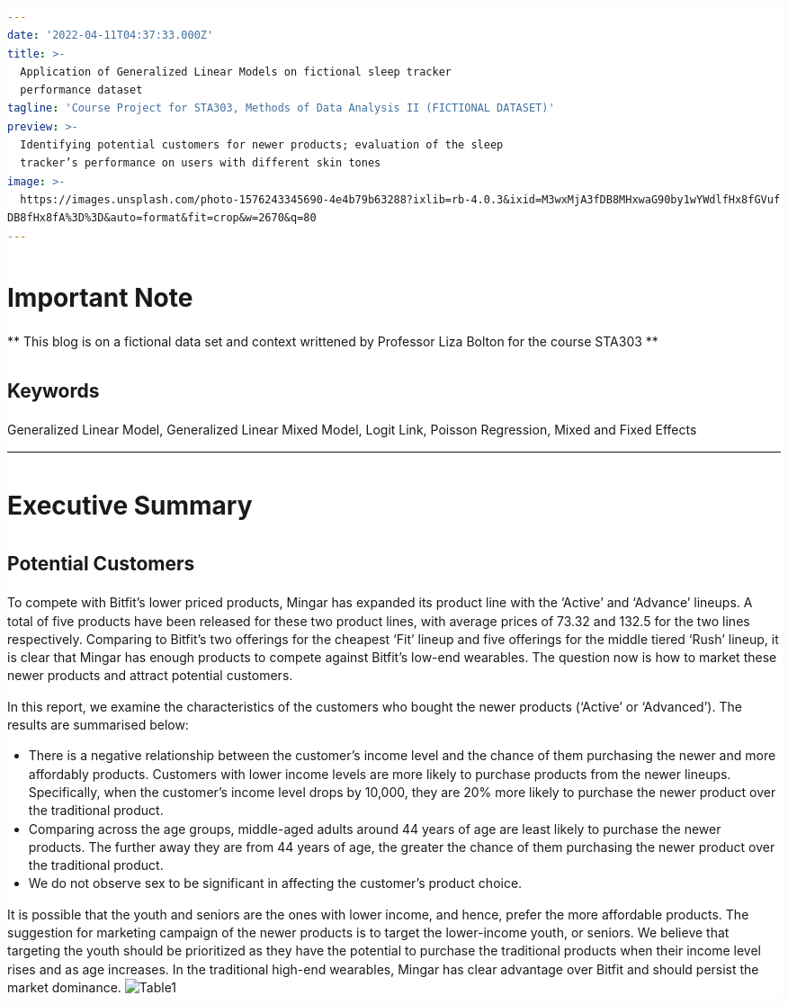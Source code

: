 ```yaml
---
date: '2022-04-11T04:37:33.000Z'
title: >-
  Application of Generalized Linear Models on fictional sleep tracker
  performance dataset
tagline: 'Course Project for STA303, Methods of Data Analysis II (FICTIONAL DATASET)'
preview: >-
  Identifying potential customers for newer products; evaluation of the sleep
  tracker’s performance on users with different skin tones
image: >-
  https://images.unsplash.com/photo-1576243345690-4e4b79b63288?ixlib=rb-4.0.3&ixid=M3wxMjA3fDB8MHxwaG90by1wYWdlfHx8fGVufDB8fHx8fA%3D%3D&auto=format&fit=crop&w=2670&q=80
---
```

# Important Note
** This blog is on a fictional data set and context writtened by Professor Liza Bolton for the course STA303 **

## Keywords
Generalized Linear Model, Generalized Linear Mixed Model, Logit Link, Poisson Regression, Mixed and Fixed Effects

--------
# Executive Summary
## Potential Customers
To compete with Bitfit’s lower priced products, Mingar has expanded its product line with the
‘Active’ and ‘Advance’ lineups. A total of five products have been released for these two product
lines, with average prices of 73.32 and 132.5 for the two lines respectively. Comparing to Bitfit’s
two offerings for the cheapest ‘Fit’ lineup and five offerings for the middle tiered ‘Rush’ lineup, it
is clear that Mingar has enough products to compete against Bitfit’s low-end wearables. The
question now is how to market these newer products and attract potential customers.

In this report, we examine the characteristics of the customers who bought the newer products
(‘Active’ or ‘Advanced’). The results are summarised below:

- There is a negative relationship between the customer’s income level and the chance of
them purchasing the newer and more affordably products. Customers with lower income
levels are more likely to purchase products from the newer lineups. Specifically, when the
customer’s income level drops by 10,000, they are 20% more likely to purchase the newer
product over the traditional product.
- Comparing across the age groups, middle-aged adults around 44 years of age are least
likely to purchase the newer products. The further away they are from 44 years of age, the
greater the chance of them purchasing the newer product over the traditional product.
- We do not observe sex to be significant in affecting the customer’s product choice.

It is possible that the youth and seniors are the ones with lower income, and hence, prefer the
more affordable products. The suggestion for marketing campaign of the newer products is
to target the lower-income youth, or seniors. We believe that targeting the youth should be
prioritized as they have the potential to purchase the traditional products when their income
level rises and as age increases. In the traditional high-end wearables, Mingar has clear advantage
over Bitfit and should persist the market dominance.
![Table1](https://drive.google.com/uc?export=view&scale.option=fit&id=1n_M6c7BUXsrw0PfHUKWHaRgc3MTkKd9f)
